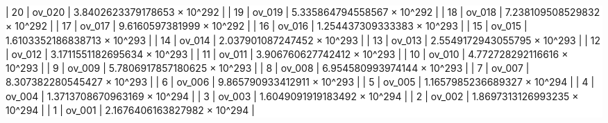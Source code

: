 | 20 | ov_020 | 3.8402623379178653 × 10^292 |
| 19 | ov_019 | 5.335864794558567 × 10^292 |
| 18 | ov_018 | 7.238109508529832 × 10^292 |
| 17 | ov_017 | 9.6160597381999 × 10^292 |
| 16 | ov_016 | 1.254437309333383 × 10^293 |
| 15 | ov_015 | 1.6103352186838713 × 10^293 |
| 14 | ov_014 | 2.037901087247452 × 10^293 |
| 13 | ov_013 | 2.5549172943055795 × 10^293 |
| 12 | ov_012 | 3.1711551182695634 × 10^293 |
| 11 | ov_011 | 3.906760627742412 × 10^293 |
| 10 | ov_010 | 4.772728292116616 × 10^293 |
| 9 | ov_009 | 5.7806917857180625 × 10^293 |
| 8 | ov_008 | 6.954580993974144 × 10^293 |
| 7 | ov_007 | 8.307382280545427 × 10^293 |
| 6 | ov_006 | 9.865790933412911 × 10^293 |
| 5 | ov_005 | 1.1657985236689327 × 10^294 |
| 4 | ov_004 | 1.3713708670963169 × 10^294 |
| 3 | ov_003 | 1.6049091919183492 × 10^294 |
| 2 | ov_002 | 1.8697313126993235 × 10^294 |
| 1 | ov_001 | 2.1676406163827982 × 10^294 |

